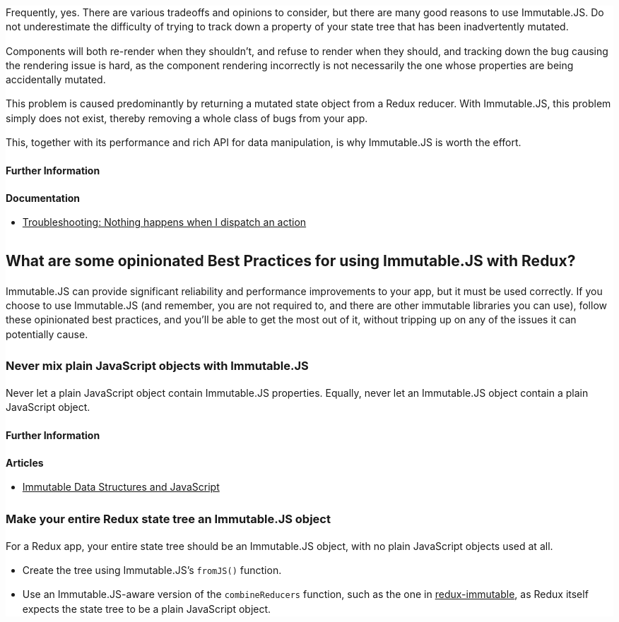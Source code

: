 Frequently, yes. There are various tradeoffs and opinions to consider, but there are many good reasons to use Immutable.JS. Do not underestimate the difficulty of trying to track down a property of your state tree that has been inadvertently mutated.

Components will both re-render when they shouldn’t, and refuse to render when they should, and tracking down the bug causing the rendering issue is hard, as the component rendering incorrectly is not necessarily the one whose properties are being accidentally mutated.

This problem is caused predominantly by returning a mutated state object from a Redux reducer. With Immutable.JS, this problem simply does not exist, thereby removing a whole class of bugs from your app. 

This, together with its performance and rich API for data manipulation, is why Immutable.JS is worth the effort.

#### Further Information

**Documentation**
- [Troubleshooting: Nothing happens when I dispatch an action](http://redux.js.org/docs/Troubleshooting.html#nothing-happens-when-i-dispatch-an-action)


<a id="immutable-js-best-practices"></a>
## What are some opinionated Best Practices for using Immutable.JS with Redux?

Immutable.JS can provide significant reliability and performance improvements to your app, but it must be used correctly. If you choose to use Immutable.JS (and remember, you are not required to, and there are other immutable libraries you can use), follow these opinionated best practices, and you’ll be able to get the most out of it, without tripping up on any of the issues it can potentially cause.

### Never mix plain JavaScript objects with Immutable.JS  

Never let a plain JavaScript object contain Immutable.JS properties. Equally, never let an Immutable.JS object contain a plain JavaScript object.

#### Further Information

**Articles**
- [Immutable Data Structures and JavaScript](http://jlongster.com/Using-Immutable-Data-Structures-in-JavaScript)


### Make your entire Redux state tree an Immutable.JS object

For a Redux app, your entire state tree should be an Immutable.JS object, with no plain JavaScript objects used at all. 

* Create the tree using Immutable.JS’s `fromJS()` function. 

* Use an Immutable.JS-aware version of the `combineReducers` function, such as the one in [redux-immutable](https://www.npmjs.com/package/redux-immutable), as Redux itself expects the state tree to be a plain JavaScript object.
